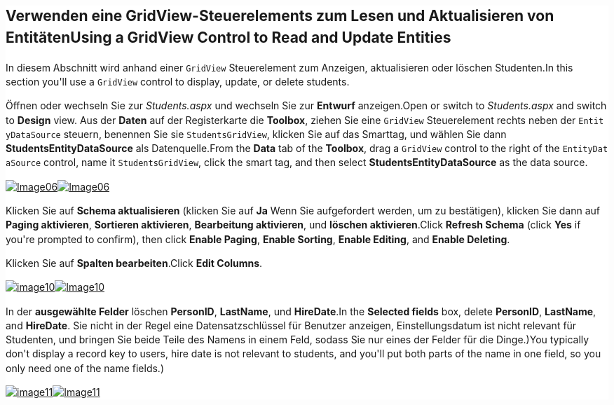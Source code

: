 ## <a name="using-a-gridview-control-to-read-and-update-entities"></a><span data-ttu-id="7e29f-168">Verwenden eine GridView-Steuerelements zum Lesen und Aktualisieren von Entitäten</span><span class="sxs-lookup"><span data-stu-id="7e29f-168">Using a GridView Control to Read and Update Entities</span></span>

<span data-ttu-id="7e29f-169">In diesem Abschnitt wird anhand einer `GridView` Steuerelement zum Anzeigen, aktualisieren oder löschen Studenten.</span><span class="sxs-lookup"><span data-stu-id="7e29f-169">In this section you'll use a `GridView` control to display, update, or delete students.</span></span>

<span data-ttu-id="7e29f-170">Öffnen oder wechseln Sie zur *Students.aspx* und wechseln Sie zur **Entwurf** anzeigen.</span><span class="sxs-lookup"><span data-stu-id="7e29f-170">Open or switch to *Students.aspx* and switch to **Design** view.</span></span> <span data-ttu-id="7e29f-171">Aus der **Daten** auf der Registerkarte die **Toolbox**, ziehen Sie eine `GridView` Steuerelement rechts neben der `EntityDataSource` steuern, benennen Sie sie `StudentsGridView`, klicken Sie auf das Smarttag, und wählen Sie dann  **StudentsEntityDataSource** als Datenquelle.</span><span class="sxs-lookup"><span data-stu-id="7e29f-171">From the **Data** tab of the **Toolbox**, drag a `GridView` control to the right of the `EntityDataSource` control, name it `StudentsGridView`, click the smart tag, and then select **StudentsEntityDataSource** as the data source.</span></span>

<span data-ttu-id="7e29f-172">[![Image06](the-entity-framework-and-aspnet-getting-started-part-2/_static/image28.png)](the-entity-framework-and-aspnet-getting-started-part-2/_static/image27.png)</span><span class="sxs-lookup"><span data-stu-id="7e29f-172">[![Image06](the-entity-framework-and-aspnet-getting-started-part-2/_static/image28.png)](the-entity-framework-and-aspnet-getting-started-part-2/_static/image27.png)</span></span>

<span data-ttu-id="7e29f-173">Klicken Sie auf **Schema aktualisieren** (klicken Sie auf **Ja** Wenn Sie aufgefordert werden, um zu bestätigen), klicken Sie dann auf **Paging aktivieren**, **Sortieren aktivieren**, **Bearbeitung aktivieren**, und **löschen aktivieren**.</span><span class="sxs-lookup"><span data-stu-id="7e29f-173">Click **Refresh Schema** (click **Yes** if you're prompted to confirm), then click **Enable Paging**, **Enable Sorting**, **Enable Editing**, and **Enable Deleting**.</span></span>

<span data-ttu-id="7e29f-174">Klicken Sie auf **Spalten bearbeiten**.</span><span class="sxs-lookup"><span data-stu-id="7e29f-174">Click **Edit Columns**.</span></span>

<span data-ttu-id="7e29f-175">[![image10](the-entity-framework-and-aspnet-getting-started-part-2/_static/image30.png)](the-entity-framework-and-aspnet-getting-started-part-2/_static/image29.png)</span><span class="sxs-lookup"><span data-stu-id="7e29f-175">[![Image10](the-entity-framework-and-aspnet-getting-started-part-2/_static/image30.png)](the-entity-framework-and-aspnet-getting-started-part-2/_static/image29.png)</span></span>

<span data-ttu-id="7e29f-176">In der **ausgewählte Felder** löschen **PersonID**, **LastName**, und **HireDate**.</span><span class="sxs-lookup"><span data-stu-id="7e29f-176">In the **Selected fields** box, delete **PersonID**, **LastName**, and **HireDate**.</span></span> <span data-ttu-id="7e29f-177">Sie nicht in der Regel eine Datensatzschlüssel für Benutzer anzeigen, Einstellungsdatum ist nicht relevant für Studenten, und bringen Sie beide Teile des Namens in einem Feld, sodass Sie nur eines der Felder für die Dinge.)</span><span class="sxs-lookup"><span data-stu-id="7e29f-177">You typically don't display a record key to users, hire date is not relevant to students, and you'll put both parts of the name in one field, so you only need one of the name fields.)</span></span>

<span data-ttu-id="7e29f-178">[![image11](the-entity-framework-and-aspnet-getting-started-part-2/_static/image32.png)](the-entity-framework-and-aspnet-getting-started-part-2/_static/image31.png)</span><span class="sxs-lookup"><span data-stu-id="7e29f-178">[![Image11](the-entity-framework-and-aspnet-getting-started-part-2/_static/image32.png)](the-entity-framework-and-aspnet-getting-started-part-2/_static/image31.png)</span></span>
